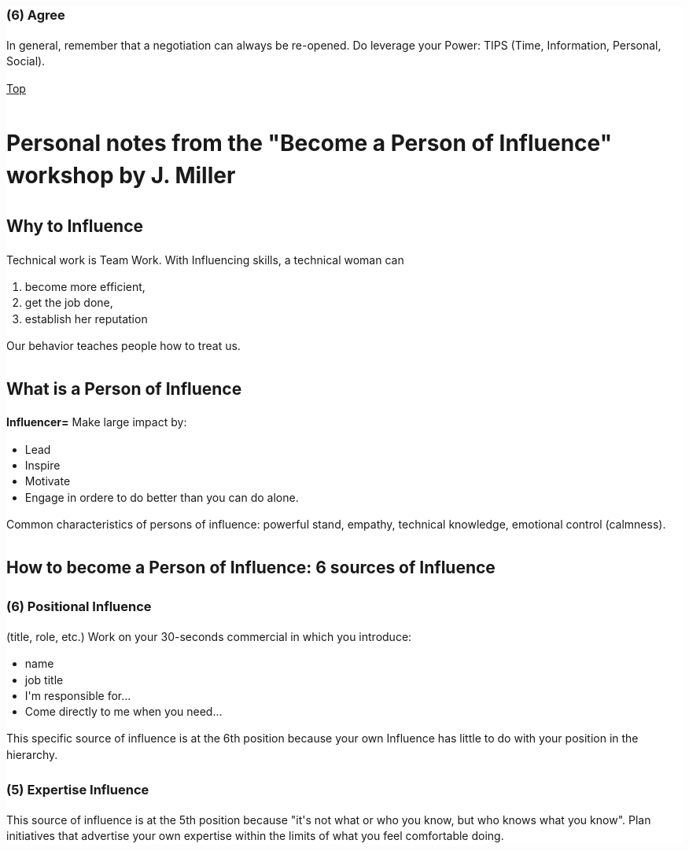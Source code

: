 ### (6) Agree

In general, remember that a negotiation can always be re-opened.
Do leverage your Power: TIPS (Time, Information, Personal, Social).

[Top](#toc)

# Personal notes from the "Become a Person of Influence" workshop by J. Miller<a name="influence"></a>

## Why to Influence

Technical work is Team Work.
With Influencing skills, a technical woman can 
1. become more efficient, 
2. get the job done, 
3. establish her reputation

Our behavior teaches people how to treat us.

## What is a Person of Influence

**Influencer=** Make large impact by:
- Lead
- Inspire
- Motivate
- Engage
in ordere to do better than you can do alone.

Common characteristics of persons of influence: powerful stand, empathy, technical knowledge, emotional control (calmness).

## How to become a Person of Influence: 6 sources of Influence

### (6) Positional Influence
(title, role, etc.)
Work on your 30-seconds commercial in which you introduce:
- name
- job title
- I'm responsible for...
- Come directly to me when you need...

This specific source of influence is at the 6th position because your own Influence has little to do with your position in the hierarchy.

### (5) Expertise Influence
This source of influence is at the 5th position because "it's not what or who you know, but who knows what you know".
Plan initiatives that advertise your own expertise within the limits of what you feel comfortable doing.
